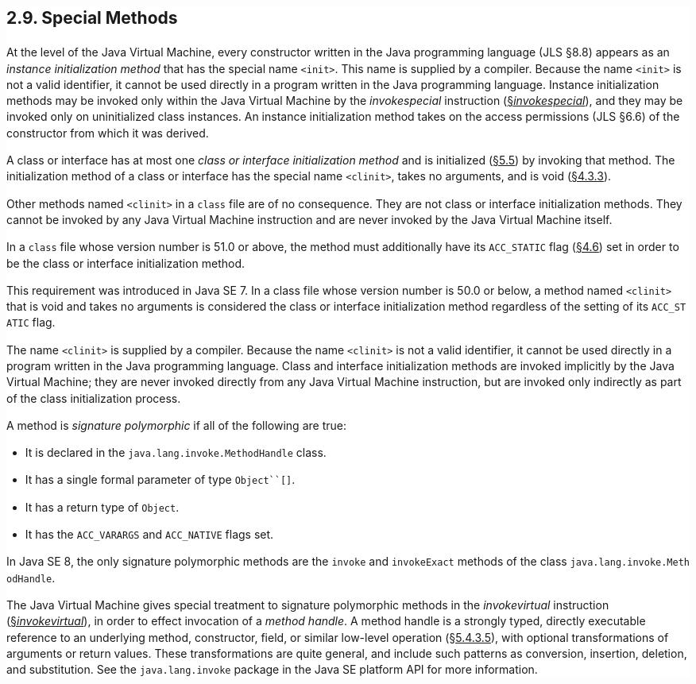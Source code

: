 2.9. Special Methods
--------------------

At the level of the Java Virtual Machine, every constructor written in the Java programming language (JLS §8.8) appears as an _instance initialization method_ that has the special name `<init>`. This name is supplied by a compiler. Because the name `<init>` is not a valid identifier, it cannot be used directly in a program written in the Java programming language. Instance initialization methods may be invoked only within the Java Virtual Machine by the _invokespecial_ instruction ([§_invokespecial_](jvms-6.html#jvms-6.5.invokespecial "invokespecial")), and they may be invoked only on uninitialized class instances. An instance initialization method takes on the access permissions (JLS §6.6) of the constructor from which it was derived.

A class or interface has at most one _class or interface initialization method_ and is initialized ([§5.5](jvms-5.html#jvms-5.5 "5.5. Initialization")) by invoking that method. The initialization method of a class or interface has the special name `<clinit>`, takes no arguments, and is void ([§4.3.3](jvms-4.html#jvms-4.3.3 "4.3.3. Method Descriptors")).

Other methods named `<clinit>` in a `class` file are of no consequence. They are not class or interface initialization methods. They cannot be invoked by any Java Virtual Machine instruction and are never invoked by the Java Virtual Machine itself.

In a `class` file whose version number is 51.0 or above, the method must additionally have its `ACC_STATIC` flag ([§4.6](jvms-4.html#jvms-4.6 "4.6. Methods")) set in order to be the class or interface initialization method.

This requirement was introduced in Java SE 7. In a class file whose version number is 50.0 or below, a method named `<clinit>` that is void and takes no arguments is considered the class or interface initialization method regardless of the setting of its `ACC_STATIC` flag.

The name `<clinit>` is supplied by a compiler. Because the name `<clinit>` is not a valid identifier, it cannot be used directly in a program written in the Java programming language. Class and interface initialization methods are invoked implicitly by the Java Virtual Machine; they are never invoked directly from any Java Virtual Machine instruction, but are invoked only indirectly as part of the class initialization process.

A method is _signature polymorphic_ if all of the following are true:

*   It is declared in the `java.lang.invoke.MethodHandle` class.
    
*   It has a single formal parameter of type `Object``[]`.
    
*   It has a return type of `Object`.
    
*   It has the `ACC_VARARGS` and `ACC_NATIVE` flags set.
    

In Java SE 8, the only signature polymorphic methods are the `invoke` and `invokeExact` methods of the class `java.lang.invoke.MethodHandle`.

The Java Virtual Machine gives special treatment to signature polymorphic methods in the _invokevirtual_ instruction ([§_invokevirtual_](jvms-6.html#jvms-6.5.invokevirtual "invokevirtual")), in order to effect invocation of a _method handle_. A method handle is a strongly typed, directly executable reference to an underlying method, constructor, field, or similar low-level operation ([§5.4.3.5](jvms-5.html#jvms-5.4.3.5 "5.4.3.5. Method Type and Method Handle Resolution")), with optional transformations of arguments or return values. These transformations are quite general, and include such patterns as conversion, insertion, deletion, and substitution. See the `java.lang.invoke` package in the Java SE platform API for more information.
